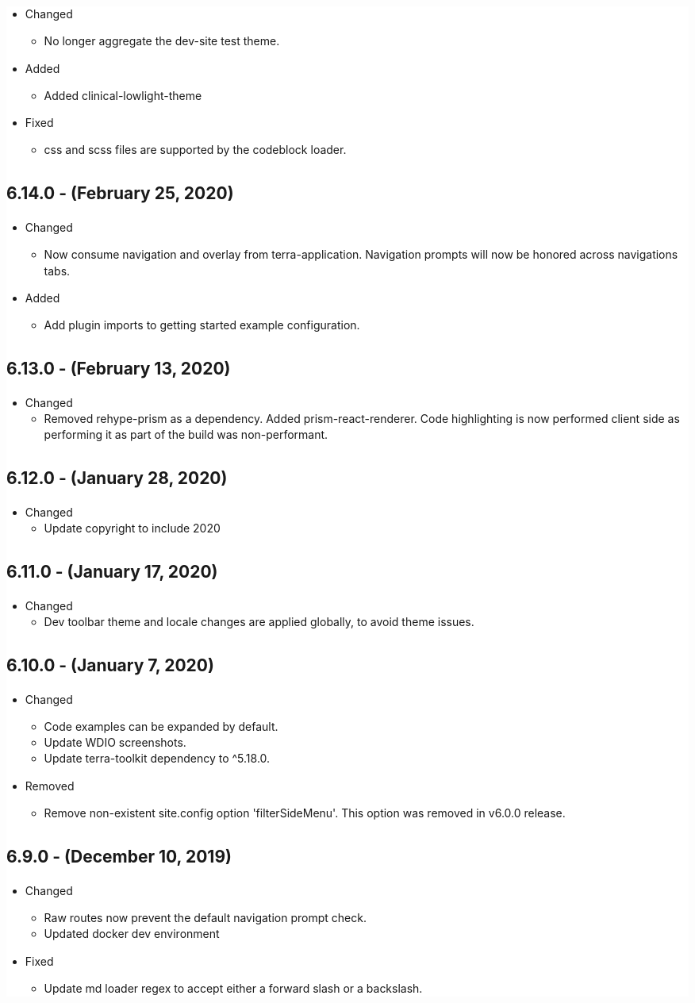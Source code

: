 * Changed
  * No longer aggregate the dev-site test theme.

* Added
  * Added clinical-lowlight-theme

* Fixed
  * css and scss files are supported by the codeblock loader.

## 6.14.0 - (February 25, 2020)

* Changed
  * Now consume navigation and overlay from terra-application. Navigation prompts will now be honored across navigations tabs.

* Added
  * Add plugin imports to getting started example configuration.

## 6.13.0 - (February 13, 2020)

* Changed
  * Removed rehype-prism as a dependency. Added prism-react-renderer. Code highlighting is now performed client side as performing it as part of the build was non-performant.

## 6.12.0 - (January 28, 2020)

* Changed
  * Update copyright to include 2020

## 6.11.0 - (January 17, 2020)

* Changed
  * Dev toolbar theme and locale changes are applied globally, to avoid theme issues.

## 6.10.0 - (January 7, 2020)

* Changed
  * Code examples can be expanded by default.
  * Update WDIO screenshots.
  * Update terra-toolkit dependency to ^5.18.0.

* Removed
  * Remove non-existent site.config option 'filterSideMenu'. This option was removed in v6.0.0 release.

## 6.9.0 - (December 10, 2019)

* Changed
  * Raw routes now prevent the default navigation prompt check.
  * Updated docker dev environment

* Fixed
  * Update md loader regex to accept either a forward slash or a backslash.
